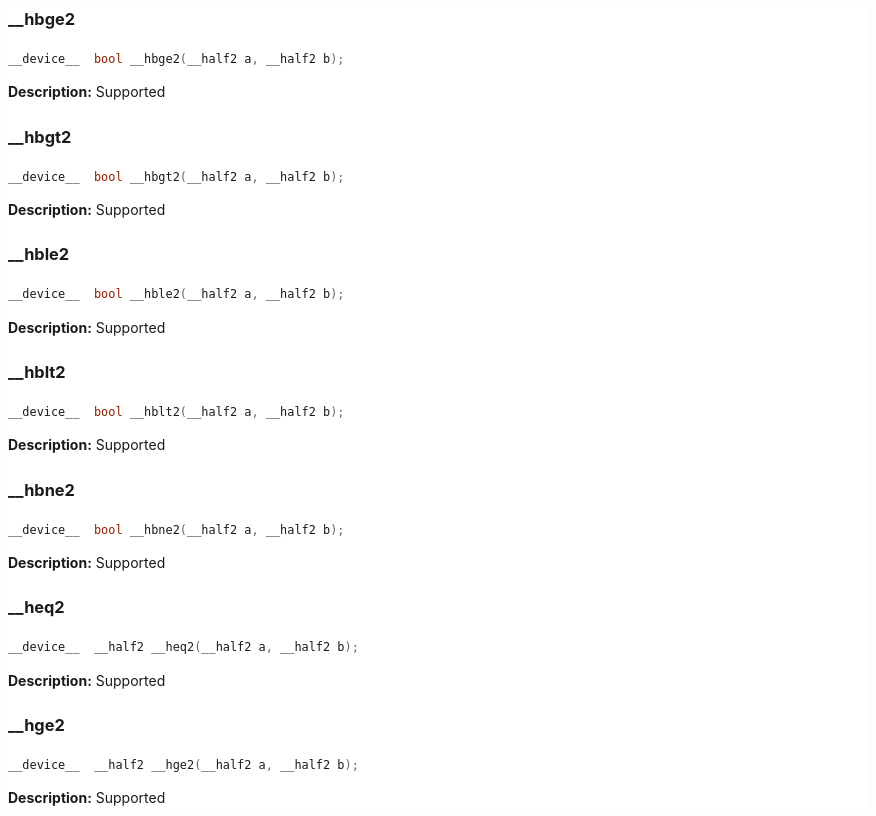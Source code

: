 
### __hbge2
```cpp 
__device__  bool __hbge2(__half2 a, __half2 b);

```
**Description:**  Supported


### __hbgt2
```cpp 
__device__  bool __hbgt2(__half2 a, __half2 b);

```
**Description:**  Supported


### __hble2
```cpp 
__device__  bool __hble2(__half2 a, __half2 b);

```
**Description:**  Supported


### __hblt2
```cpp 
__device__  bool __hblt2(__half2 a, __half2 b);

```
**Description:**  Supported


### __hbne2
```cpp 
__device__  bool __hbne2(__half2 a, __half2 b);

```
**Description:**  Supported


### __heq2
```cpp 
__device__  __half2 __heq2(__half2 a, __half2 b);

```
**Description:**  Supported


### __hge2
```cpp 
__device__  __half2 __hge2(__half2 a, __half2 b);

```
**Description:**  Supported
